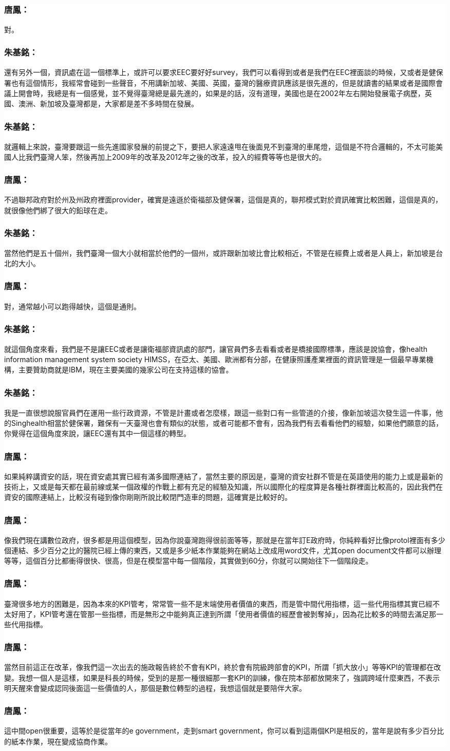 ### 唐鳳：
對。

### 朱基銘：
還有另外一個，資訊處在這一個標準上，或許可以要求EEC要好好survey，我們可以看得到或者是我們在EEC裡面談的時候，又或者是健保署也有這個情形，我經常會碰到一些聲音，不用講新加坡、美國、英國，臺灣的醫療資訊應該是很先進的，但是就讀書的結果或者是國際會議上開會時，我總是有一個感覺，並不覺得臺灣總是最先進的，如果是的話，沒有道理，美國也是在2002年左右開始發展電子病歷，英國、澳洲、新加坡及臺灣都是，大家都是差不多時間在發展。

### 朱基銘：
就邏輯上來說，臺灣要跟這一些先進國家發展的前提之下，要把人家遠遠甩在後面見不到臺灣的車尾燈，這個是不符合邏輯的，不太可能美國人比我們臺灣人笨，然後再加上2009年的改革及2012年之後的改革，投入的經費等等也是很大的。

### 唐鳳：
不過聯邦政府對於州及州政府裡面provider，確實是遠遜於衛福部及健保署，這個是真的，聯邦模式對於資訊確實比較困難，這個是真的，就很像他們綁了很大的鉛球在走。

### 朱基銘：
當然他們是五十個州，我們臺灣一個大小就相當於他們的一個州，或許跟新加坡比會比較相近，不管是在經費上或者是人員上，新加坡是台北的大小。

### 唐鳳：
對，通常越小可以跑得越快，這個是通則。

### 朱基銘：
就這個角度來看，我們是不是讓EEC或者是讓衛福部資訊處的部門，讓官員們多去看看或者是橋接國際標準，應該是說協會，像health information management system society HIMSS，在亞太、美國、歐洲都有分部，在健康照護產業裡面的資訊管理是一個最早專業機構，主要贊助商就是IBM，現在主要美國的幾家公司在支持這樣的協會。

### 朱基銘：
我是一直很想說服官員們在運用一些行政資源，不管是計畫或者怎麼樣，跟這一些對口有一些管道的介接，像新加坡這次發生這一件事，他的Singhealth相當於健保署，難保有一天臺灣也會有類似的狀態，或者可能都不會有，因為我們有去看看他們的經驗，如果他們願意的話，你覺得在這個角度來說，讓EEC還有其中一個這樣的轉型。

### 唐鳳：
如果純粹講資安的話，現在資安處其實已經有滿多國際連結了，當然主要的原因是，臺灣的資安社群不管是在英語使用的能力上或是最新的技術上，又或是每天都在最前線或某一個政權的作戰上都有充足的經驗及知識，所以國際化的程度算是各種社群裡面比較高的，因此我們在資安的國際連結上，比較沒有碰到像你剛剛所說比較閉門造車的問題，這確實是比較好的。

### 唐鳳：
像我們現在講數位政府，很多都是用這個模型，因為你說臺灣跑得很前面等等，那就是在當年訂E政府時，你純粹看好比像protol裡面有多少個連結、多少百分之比的醫院已經上傳的東西，又或是多少紙本作業能夠在網站上改成用word文件，尤其open document文件都可以辦理等等，這個百分比都衝得很快、很高，但是在模型當中每一個階段，其實做到60分，你就可以開始往下一個階段走。

### 唐鳳：
臺灣很多地方的困難是，因為本來的KPI管考，常常管一些不是末端使用者價值的東西，而是管中間代用指標，這一些代用指標其實已經不太好用了，KPI管考還在管那一些指標，而是無形之中能夠真正達到所謂「使用者價值的經歷會被剝奪掉」，因為花比較多的時間去滿足那一些代用指標。

### 唐鳳：
當然目前這正在改革，像我們這一次出去的施政報告終於不會有KPI，終於會有院級跨部會的KPI，所謂「抓大放小」等等KPI的管理都在改變。我想一個人是這樣，如果是科長的時候，受到的是那一種很細那一套KPI的訓練，像在院本部都放開來了，強調跨域什麼東西，不表示明天醒來會變成認同後面這一些價值的人，那個是數位轉型的過程，我想這個就是要陪伴大家。

### 唐鳳：
這中間open很重要，這等於是從當年的e government，走到smart government，你可以看到這兩個KPI是相反的，當年是說有多少百分比的紙本作業，現在變成協商作業。

